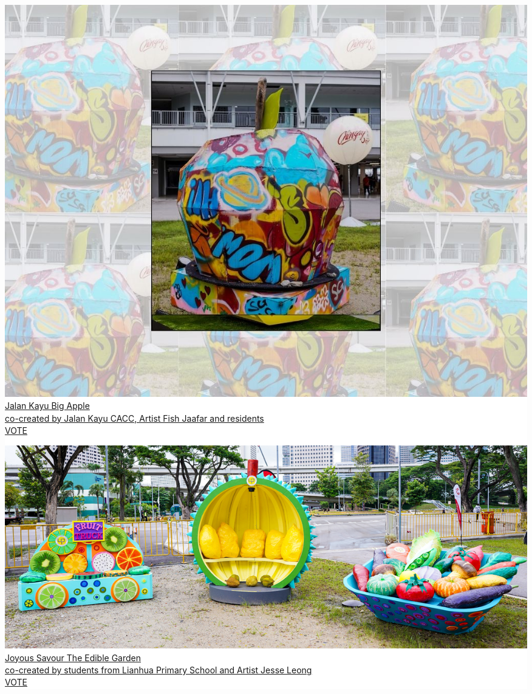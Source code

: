 </a><a rel="noopener noreferrer nofollow" href="https://form.gov.sg/67a484ee21c40f204fea36b7?67a4892398976a2ac2cbb676=Jalan%20Kayu%20Big%20Apple" class="isomer-card"><div class="isomer-card-image"><div class="isomer-image-wrapper"><img style="width: 100%" height="auto" width="100%" alt="Jalan Kayu Big Apple" src="/images/Chingay2025/PAssionArts2025/jalankayuapplenew.jpg"></div></div><div class="isomer-card-body"><div class="isomer-card-title">Jalan Kayu Big Apple</div><div class="isomer-card-description">co-created by Jalan Kayu CACC, Artist Fish Jaafar and residents</div><div class="isomer-card-link">VOTE</div></div></a>
<a rel="noopener noreferrer nofollow" href="https://form.gov.sg/67a484ee21c40f204fea36b7?67a4892398976a2ac2cbb676=Joyous%20Savour%20The%20Edible%20Garden" class="isomer-card">
<div class="isomer-card-image">
<div class="isomer-image-wrapper">
<img style="width: 100%" height="auto" width="100%" alt="Joyous Savour The Edible Garden" src="/images/Chingay2025/PAssionArts2025/Joyous_Savour_The_Edible_Art_Garden.jpg">
</div>
</div>
<div class="isomer-card-body">
<div class="isomer-card-title">Joyous Savour The Edible Garden</div>
<div class="isomer-card-description">co-created by students from Lianhua Primary School and Artist Jesse Leong</div>
<div class="isomer-card-link">VOTE</div>
</div>